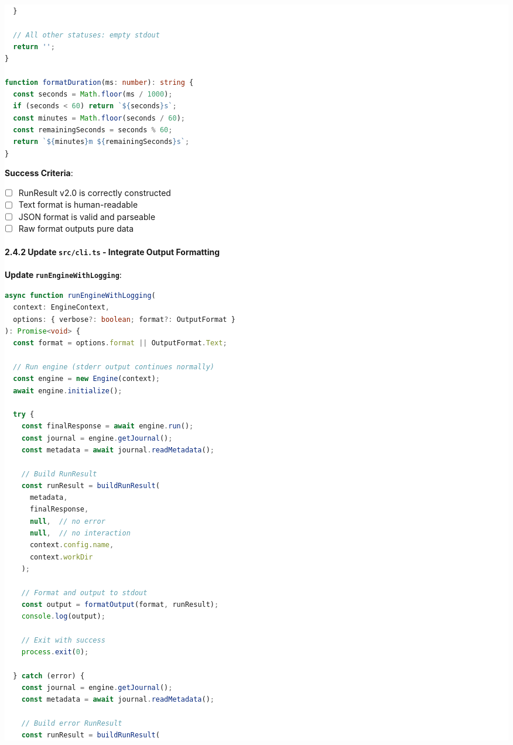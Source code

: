 ```typescript
  }

  // All other statuses: empty stdout
  return '';
}

function formatDuration(ms: number): string {
  const seconds = Math.floor(ms / 1000);
  if (seconds < 60) return `${seconds}s`;
  const minutes = Math.floor(seconds / 60);
  const remainingSeconds = seconds % 60;
  return `${minutes}m ${remainingSeconds}s`;
}
```

**Success Criteria**:
- [ ] RunResult v2.0 is correctly constructed
- [ ] Text format is human-readable
- [ ] JSON format is valid and parseable
- [ ] Raw format outputs pure data

#### 2.4.2 Update `src/cli.ts` - Integrate Output Formatting

**Update `runEngineWithLogging`**:
```typescript
async function runEngineWithLogging(
  context: EngineContext,
  options: { verbose?: boolean; format?: OutputFormat }
): Promise<void> {
  const format = options.format || OutputFormat.Text;

  // Run engine (stderr output continues normally)
  const engine = new Engine(context);
  await engine.initialize();

  try {
    const finalResponse = await engine.run();
    const journal = engine.getJournal();
    const metadata = await journal.readMetadata();

    // Build RunResult
    const runResult = buildRunResult(
      metadata,
      finalResponse,
      null,  // no error
      null,  // no interaction
      context.config.name,
      context.workDir
    );

    // Format and output to stdout
    const output = formatOutput(format, runResult);
    console.log(output);

    // Exit with success
    process.exit(0);

  } catch (error) {
    const journal = engine.getJournal();
    const metadata = await journal.readMetadata();

    // Build error RunResult
    const runResult = buildRunResult(
```